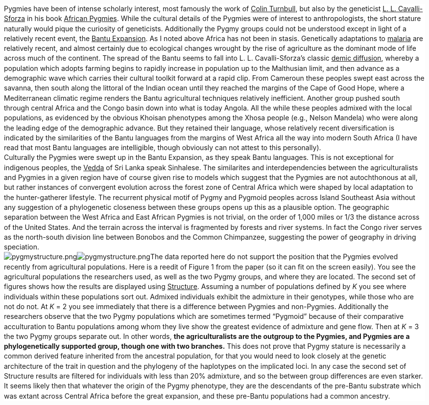 Pygmies have been of intense scholarly interest, most famously the work of [Colin Turnbull](https://en.wikipedia.org/wiki/Colin_Turnbull), but also by the geneticist [L. L. Cavalli-Sforza](https://www.gnxp.com/blog/2006/08/10-questions-for-luigi-luca-cavalli.php) in his book [African Pygmies](https://www.amazon.com/exec/obidos/ASIN/0121644812/geneexpressio-20/). While the cultural details of the Pygmies were of interest to anthropologists, the short stature naturally would pique the curiosity of geneticists. Additionally the Pygmy groups could not be understood except in light of a relatively recent event, the [Bantu Expansion](https://en.wikipedia.org/wiki/Bantu_expansion). As I noted above Africa has not been in stasis. Genetically adaptations to [malaria](https://en.wikipedia.org/wiki/Plasmodium_falciparum) are relatively recent, and almost certainly due to ecological changes wrought by the rise of agriculture as the dominant mode of life across much of the continent. The spread of the Bantu seems to fall into L. L. Cavalli-Sforza’s classic [demic diffusion](https://en.wikipedia.org/wiki/Demic_diffusion), whereby a population which adopts farming begins to rapidly increase in population up to the Malthusian limit, and then advance as a demographic wave which carries their cultural toolkit forward at a rapid clip. From Cameroun these peoples swept east across the savanna, then south along the littoral of the Indian ocean until they reached the margins of the Cape of Good Hope, where a Mediterranean climatic regime renders the Bantu agricultural techniques relatively inefficient. Another group pushed south through central Africa and the Congo basin down into what is today Angola. All the while these peoples admixed with the local populations, as evidenced by the obvious Khoisan phenotypes among the Xhosa people (e.g., Nelson Mandela) who were along the leading edge of the demographic advance. But they retained their language, whose relatively recent diversification is indicated by the similarities of the Bantu languages from the margins of West Africa all the way into modern South Africa (I have read that most Bantu languages are intelligible, though obviously can not attest to this personally).  
Culturally the Pygmies were swept up in the Bantu Expansion, as they speak Bantu languages. This is not exceptional for indigenous peoples, the [Vedda](https://en.wikipedia.org/wiki/Wanniyala-Aetto) of Sri Lanka speak Sinhalese. The similarites and interdependencies between the agriculturalists and Pygmies in a given region have of course given rise to models which suggest that the Pygmies are not autochthonous at all, but rather instances of convergent evolution across the forest zone of Central Africa which were shaped by local adaptation to the hunter-gatherer lifestyle. The recurrent physical motif of Pygmy and Pygmoid peoples across Island Southeast Asia without any suggestion of a phylogenetic closeness between these groups opens up this as a plausible option. The geographic separation between the West Africa and East African Pygmies is not trivial, on the order of 1,000 miles or 1/3 the distance across of the United States. And the terrain across the interval is fragmented by forests and river systems. In fact the Congo river serves as the north-south division line between Bonobos and the Common Chimpanzee, suggesting the power of geography in driving speciation.  
![pygmystructure.png](https://i0.wp.com/blogs.discovermagazine.com/gnxp/files/pygmystructure.png?resize=350%2C1120)![pygmystructure.png](https://i0.wp.com/blogs.discovermagazine.com/gnxp/files/pygmystructure.png?resize=350%2C1120)The data reported here do not support the position that the Pygmies evolved recently from agricultural populations. Here is a reedit of Figure 1 from the paper (so it can fit on the screen easily). You see the agricultural populations the researchers used, as well as the two Pygmy groups, and where they are located. The second set of figures shows how the results are displayed using [Structure](http://pritch.bsd.uchicago.edu/structure.html). Assuming a number of populations defined by *K* you see where individuals within these populations sort out. Admixed individuals exhibit the admixture in their genotypes, while those who are not do not. At *K* = 2 you see immediately that there is a difference between Pygmies and non-Pygmies. Additionally the researchers observe that the two Pygmy populations which are sometimes termed “Pygmoid” because of their comparative acculturation to Bantu populations among whom they live show the greatest evidence of admixture and gene flow. Then at *K* = 3 the two Pygmy groups separate out. In other words, **the agriculturalists are the outgroup to the Pygmies, and Pygmies are a phylogenetically supported group, though one with two branches.** This does not prove that Pygmy stature is necessarily a common derived feature inherited from the ancestral population, for that you would need to look closely at the genetic architecture of the trait in question and the phylogeny of the haplotypes on the implicated loci. In any case the second set of Structure results are filtered for individuals with less than 20% admixture, and so the between group differences are even starker. It seems likely then that whatever the origin of the Pygmy phenotype, they are the descendants of the pre-Bantu substrate which was extant across Central Africa before the great expansion, and these pre-Bantu populations had a common ancestry.  